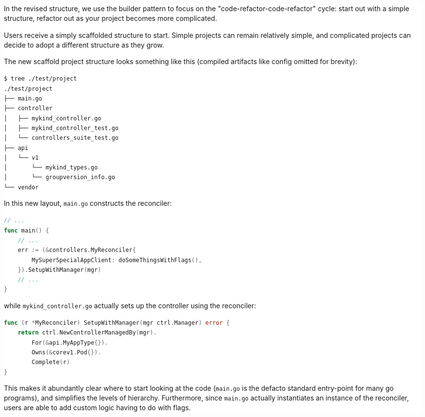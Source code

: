 In the revised structure, we use the builder pattern to focus on the
"code-refactor-code-refactor" cycle: start out with a simple structure,
refactor out as your project becomes more complicated.

Users receive a simply scaffolded structure to start. Simple projects can
remain relatively simple, and complicated projects can decide to adopt
a different structure as they grow.

The new scaffold project structure looks something like this (compiled
artifacts like config omitted for brevity):

```shell
$ tree ./test/project
./test/project
├── main.go
├── controller
│   ├── mykind_controller.go
│   ├── mykind_controller_test.go
│   └── controllers_suite_test.go
├── api
│   └── v1
│       └── mykind_types.go
│       └── groupversion_info.go
└── vendor
```

In this new layout, `main.go` constructs the reconciler:

```go
// ...
func main() {
	// ...
	err := (&controllers.MyReconciler{
		MySuperSpecialAppClient: doSomeThingsWithFlags(),
	}).SetupWithManager(mgr)
	// ...
}
```

while `mykind_controller.go` actually sets up the controller using the
reconciler:

```go
func (r *MyReconciler) SetupWithManager(mgr ctrl.Manager) error {
	return ctrl.NewControllerManagedBy(mgr).
		For(&api.MyAppType{}).
		Owns(&corev1.Pod{}).
		Complete(r)
}
```

This makes it abundantly clear where to start looking at the code
(`main.go` is the defacto standard entry-point for many go programs), and
simplifies the levels of hierarchy.  Furthermore, since `main.go` actually
instantiates an instance of the reconciler, users are able to add custom
logic having to do with flags.
